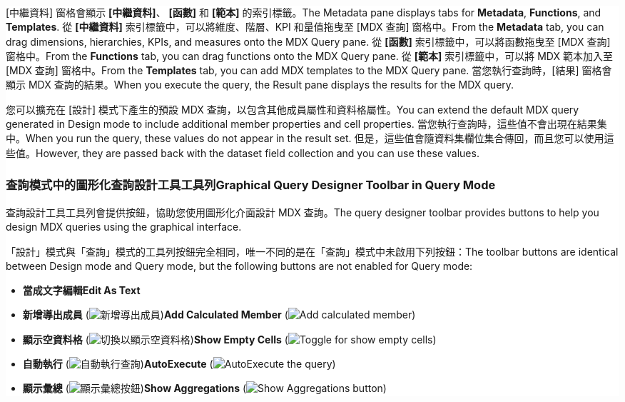  <span data-ttu-id="17187-189">[中繼資料] 窗格會顯示 **[中繼資料]**、 **[函數]** 和 **[範本]** 的索引標籤。</span><span class="sxs-lookup"><span data-stu-id="17187-189">The Metadata pane displays tabs for **Metadata**, **Functions**, and **Templates**.</span></span> <span data-ttu-id="17187-190">從 **[中繼資料]** 索引標籤中，可以將維度、階層、KPI 和量值拖曳至 [MDX 查詢] 窗格中。</span><span class="sxs-lookup"><span data-stu-id="17187-190">From the **Metadata** tab, you can drag dimensions, hierarchies, KPIs, and measures onto the MDX Query pane.</span></span> <span data-ttu-id="17187-191">從 **[函數]** 索引標籤中，可以將函數拖曳至 [MDX 查詢] 窗格中。</span><span class="sxs-lookup"><span data-stu-id="17187-191">From the **Functions** tab, you can drag functions onto the MDX Query pane.</span></span> <span data-ttu-id="17187-192">從 **[範本]** 索引標籤中，可以將 MDX 範本加入至 [MDX 查詢] 窗格中。</span><span class="sxs-lookup"><span data-stu-id="17187-192">From the **Templates** tab, you can add MDX templates to the MDX Query pane.</span></span> <span data-ttu-id="17187-193">當您執行查詢時，[結果] 窗格會顯示 MDX 查詢的結果。</span><span class="sxs-lookup"><span data-stu-id="17187-193">When you execute the query, the Result pane displays the results for the MDX query.</span></span>  
  
 <span data-ttu-id="17187-194">您可以擴充在 [設計] 模式下產生的預設 MDX 查詢，以包含其他成員屬性和資料格屬性。</span><span class="sxs-lookup"><span data-stu-id="17187-194">You can extend the default MDX query generated in Design mode to include additional member properties and cell properties.</span></span> <span data-ttu-id="17187-195">當您執行查詢時，這些值不會出現在結果集中。</span><span class="sxs-lookup"><span data-stu-id="17187-195">When you run the query, these values do not appear in the result set.</span></span> <span data-ttu-id="17187-196">但是，這些值會隨資料集欄位集合傳回，而且您可以使用這些值。</span><span class="sxs-lookup"><span data-stu-id="17187-196">However, they are passed back with the dataset field collection and you can use these values.</span></span>  
  
### <a name="graphical-query-designer-toolbar-in-query-mode"></a><span data-ttu-id="17187-197">查詢模式中的圖形化查詢設計工具工具列</span><span class="sxs-lookup"><span data-stu-id="17187-197">Graphical Query Designer Toolbar in Query Mode</span></span>  
 <span data-ttu-id="17187-198">查詢設計工具工具列會提供按鈕，協助您使用圖形化介面設計 MDX 查詢。</span><span class="sxs-lookup"><span data-stu-id="17187-198">The query designer toolbar provides buttons to help you design MDX queries using the graphical interface.</span></span>  
  
 <span data-ttu-id="17187-199">「設計」模式與「查詢」模式的工具列按鈕完全相同，唯一不同的是在「查詢」模式中未啟用下列按鈕：</span><span class="sxs-lookup"><span data-stu-id="17187-199">The toolbar buttons are identical between Design mode and Query mode, but the following buttons are not enabled for Query mode:</span></span>  
  
-   <span data-ttu-id="17187-200">**當成文字編輯**</span><span class="sxs-lookup"><span data-stu-id="17187-200">**Edit As Text**</span></span>  
  
-   <span data-ttu-id="17187-201">**新增導出成員** (![新增導出成員](media/rsqdicon-addcalculatedmember.gif "加入導出成員"))</span><span class="sxs-lookup"><span data-stu-id="17187-201">**Add Calculated Member** (![Add calculated member](media/rsqdicon-addcalculatedmember.gif "Add calculated member"))</span></span>  
  
-   <span data-ttu-id="17187-202">**顯示空資料格** (![切換以顯示空資料格](media/rsqdicon-showemptycells.gif "切換以顯示空資料格"))</span><span class="sxs-lookup"><span data-stu-id="17187-202">**Show Empty Cells** (![Toggle for show empty cells](media/rsqdicon-showemptycells.gif "Toggle for show empty cells"))</span></span>  
  
-   <span data-ttu-id="17187-203">**自動執行** (![自動執行查詢](media/rsqdicon-autoexecute.gif "自動執行查詢"))</span><span class="sxs-lookup"><span data-stu-id="17187-203">**AutoExecute** (![AutoExecute the query](media/rsqdicon-autoexecute.gif "AutoExecute the query"))</span></span>  
  
-   <span data-ttu-id="17187-204">**顯示彙總** (![顯示彙總按鈕](media/rsqdicon-showaggregations.gif "顯示彙總按鈕"))</span><span class="sxs-lookup"><span data-stu-id="17187-204">**Show Aggregations** (![Show Aggregations button](media/rsqdicon-showaggregations.gif "Show Aggregations button"))</span></span>  
  
  
